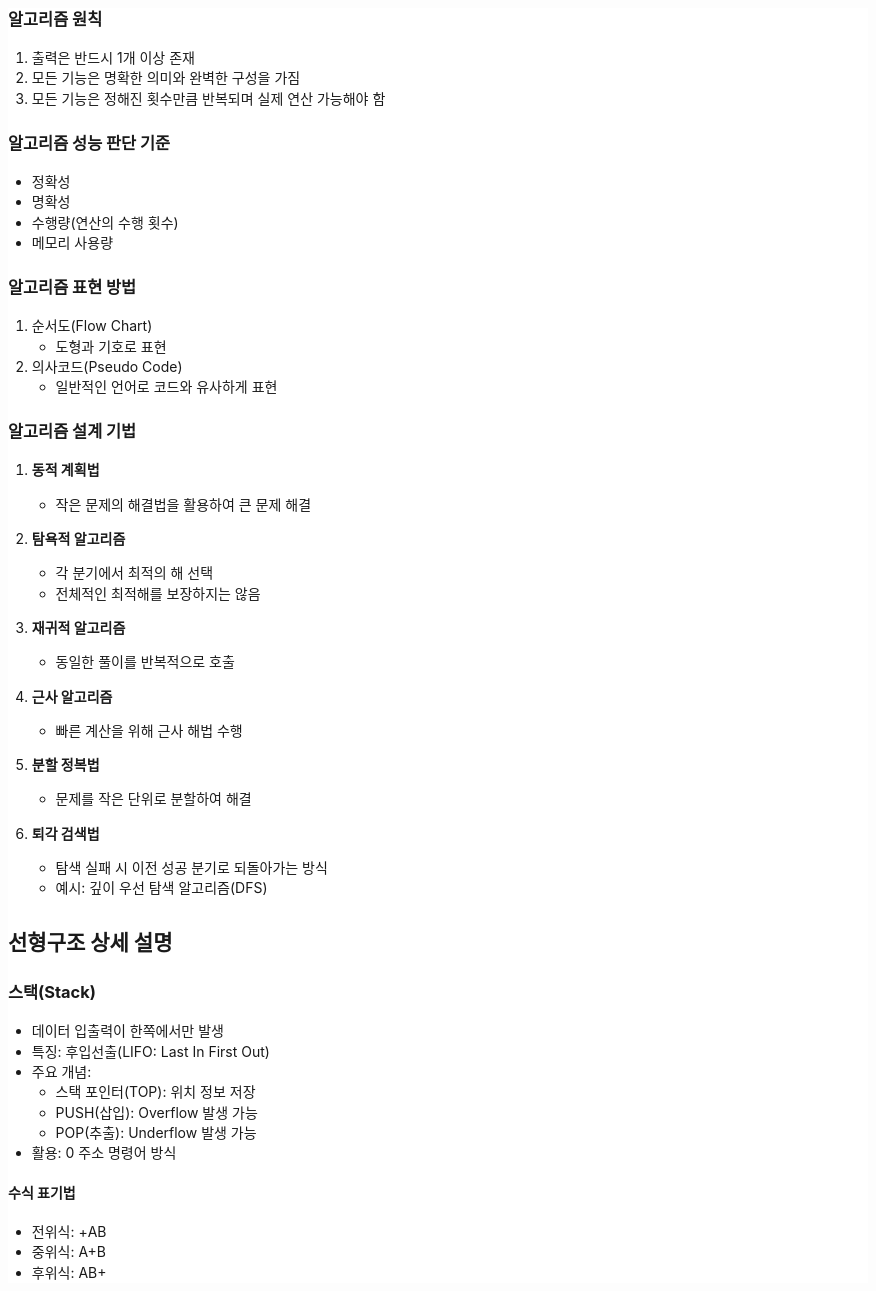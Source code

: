 ### 알고리즘 원칙
1. 출력은 반드시 1개 이상 존재
2. 모든 기능은 명확한 의미와 완벽한 구성을 가짐
3. 모든 기능은 정해진 횟수만큼 반복되며 실제 연산 가능해야 함

### 알고리즘 성능 판단 기준
- 정확성
- 명확성
- 수행량(연산의 수행 횟수)
- 메모리 사용량

### 알고리즘 표현 방법
1. 순서도(Flow Chart)
   - 도형과 기호로 표현
2. 의사코드(Pseudo Code)
   - 일반적인 언어로 코드와 유사하게 표현

### 알고리즘 설계 기법

1. **동적 계획법**
   - 작은 문제의 해결법을 활용하여 큰 문제 해결

2. **탐욕적 알고리즘**
   - 각 분기에서 최적의 해 선택
   - 전체적인 최적해를 보장하지는 않음

3. **재귀적 알고리즘**
   - 동일한 풀이를 반복적으로 호출

4. **근사 알고리즘**
   - 빠른 계산을 위해 근사 해법 수행

5. **분할 정복법**
   - 문제를 작은 단위로 분할하여 해결

6. **퇴각 검색법**
   - 탐색 실패 시 이전 성공 분기로 되돌아가는 방식
   - 예시: 깊이 우선 탐색 알고리즘(DFS)

## 선형구조 상세 설명

### 스택(Stack)
- 데이터 입출력이 한쪽에서만 발생
- 특징: 후입선출(LIFO: Last In First Out)
- 주요 개념:
  - 스택 포인터(TOP): 위치 정보 저장
  - PUSH(삽입): Overflow 발생 가능
  - POP(추출): Underflow 발생 가능
- 활용: 0 주소 명령어 방식

#### 수식 표기법
- 전위식: +AB
- 중위식: A+B
- 후위식: AB+
